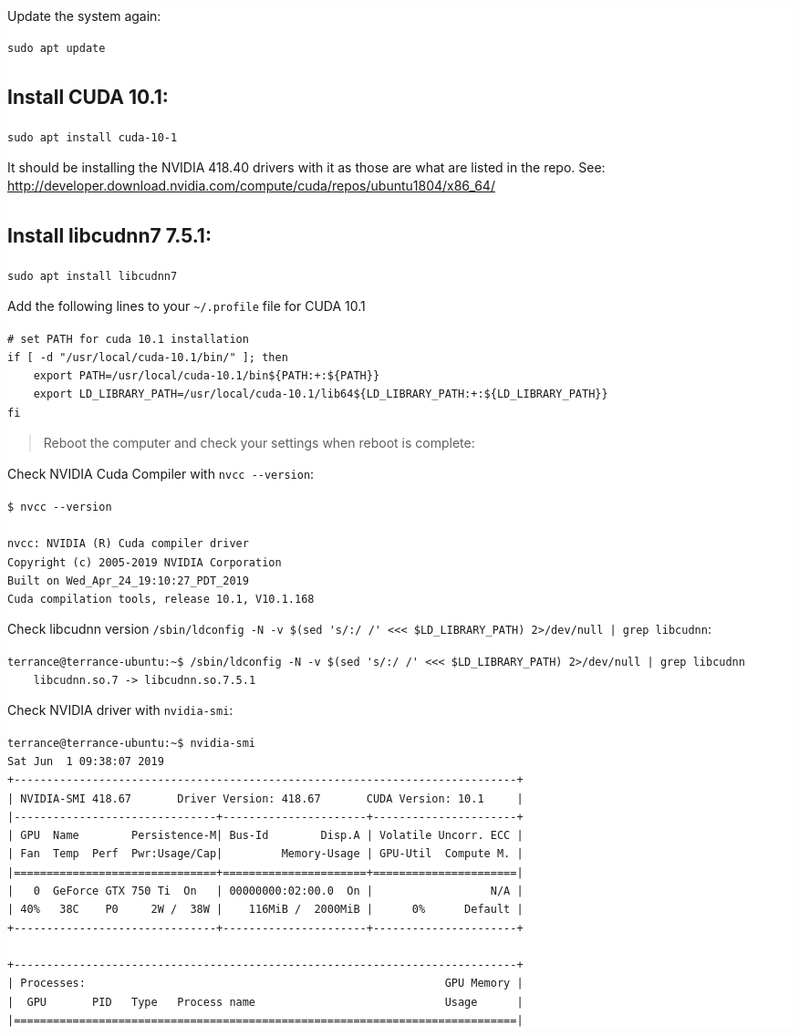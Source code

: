 Update the system again:
```
sudo apt update
```


## Install CUDA 10.1:
```
sudo apt install cuda-10-1
```

It should be installing the NVIDIA 418.40 drivers with it as those are what are listed in the repo. See: http://developer.download.nvidia.com/compute/cuda/repos/ubuntu1804/x86_64/

## Install libcudnn7 7.5.1:
```
sudo apt install libcudnn7
```

Add the following lines to your `~/.profile` file for CUDA 10.1

```
# set PATH for cuda 10.1 installation
if [ -d "/usr/local/cuda-10.1/bin/" ]; then
    export PATH=/usr/local/cuda-10.1/bin${PATH:+:${PATH}}
    export LD_LIBRARY_PATH=/usr/local/cuda-10.1/lib64${LD_LIBRARY_PATH:+:${LD_LIBRARY_PATH}}
fi
```

> Reboot the computer and check your settings when reboot is complete:

Check NVIDIA Cuda Compiler with `nvcc --version`:

```
$ nvcc --version

nvcc: NVIDIA (R) Cuda compiler driver
Copyright (c) 2005-2019 NVIDIA Corporation
Built on Wed_Apr_24_19:10:27_PDT_2019
Cuda compilation tools, release 10.1, V10.1.168
```

Check libcudnn version `/sbin/ldconfig -N -v $(sed 's/:/ /' <<< $LD_LIBRARY_PATH) 2>/dev/null | grep libcudnn`:

```
terrance@terrance-ubuntu:~$ /sbin/ldconfig -N -v $(sed 's/:/ /' <<< $LD_LIBRARY_PATH) 2>/dev/null | grep libcudnn
    libcudnn.so.7 -> libcudnn.so.7.5.1
```

Check NVIDIA driver with `nvidia-smi`:

```
terrance@terrance-ubuntu:~$ nvidia-smi 
Sat Jun  1 09:38:07 2019       
+-----------------------------------------------------------------------------+
| NVIDIA-SMI 418.67       Driver Version: 418.67       CUDA Version: 10.1     |
|-------------------------------+----------------------+----------------------+
| GPU  Name        Persistence-M| Bus-Id        Disp.A | Volatile Uncorr. ECC |
| Fan  Temp  Perf  Pwr:Usage/Cap|         Memory-Usage | GPU-Util  Compute M. |
|===============================+======================+======================|
|   0  GeForce GTX 750 Ti  On   | 00000000:02:00.0  On |                  N/A |
| 40%   38C    P0     2W /  38W |    116MiB /  2000MiB |      0%      Default |
+-------------------------------+----------------------+----------------------+

+-----------------------------------------------------------------------------+
| Processes:                                                       GPU Memory |
|  GPU       PID   Type   Process name                             Usage      |
|=============================================================================|
```